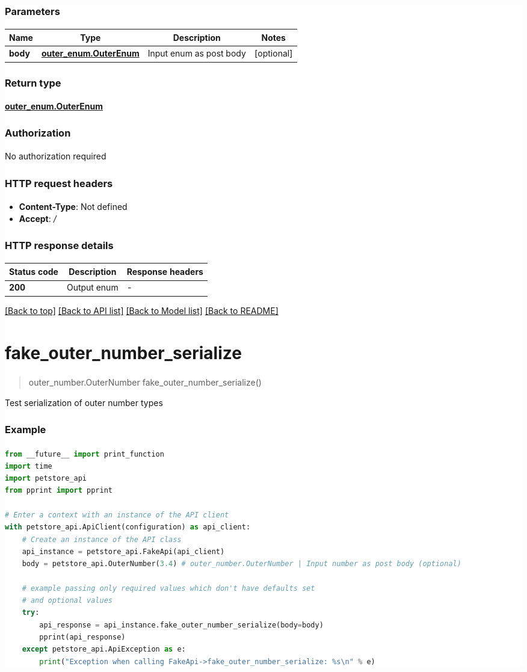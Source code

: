 ### Parameters

Name | Type | Description  | Notes
------------- | ------------- | ------------- | -------------
 **body** | [**outer_enum.OuterEnum**](OuterEnum.md)| Input enum as post body | [optional]

### Return type

[**outer_enum.OuterEnum**](OuterEnum.md)

### Authorization

No authorization required

### HTTP request headers

 - **Content-Type**: Not defined
 - **Accept**: */*

### HTTP response details
| Status code | Description | Response headers |
|-------------|-------------|------------------|
**200** | Output enum |  -  |

[[Back to top]](#) [[Back to API list]](../README.md#documentation-for-api-endpoints) [[Back to Model list]](../README.md#documentation-for-models) [[Back to README]](../README.md)

# **fake_outer_number_serialize**
> outer_number.OuterNumber fake_outer_number_serialize()



Test serialization of outer number types

### Example

```python
from __future__ import print_function
import time
import petstore_api
from pprint import pprint

# Enter a context with an instance of the API client
with petstore_api.ApiClient(configuration) as api_client:
    # Create an instance of the API class
    api_instance = petstore_api.FakeApi(api_client)
    body = petstore_api.OuterNumber(3.4) # outer_number.OuterNumber | Input number as post body (optional)

    # example passing only required values which don't have defaults set
    # and optional values
    try:
        api_response = api_instance.fake_outer_number_serialize(body=body)
        pprint(api_response)
    except petstore_api.ApiException as e:
        print("Exception when calling FakeApi->fake_outer_number_serialize: %s\n" % e)
```
